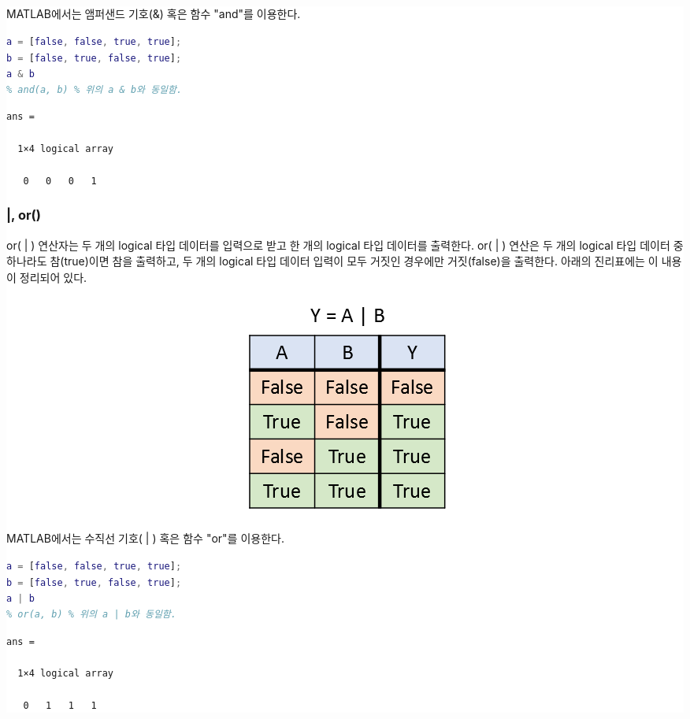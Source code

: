 MATLAB에서는 앰퍼샌드 기호(&) 혹은 함수 "and"를 이용한다.

```matlab
a = [false, false, true, true];
b = [false, true, false, true];
a & b 
% and(a, b) % 위의 a & b와 동일함.
```
```
ans =

  1×4 logical array

   0   0   0   1
```

### \|, or()

or( \| ) 연산자는 두 개의 logical 타입 데이터를 입력으로 받고 한 개의 logical 타입 데이터를 출력한다. or( \| ) 연산은 두 개의 logical 타입 데이터 중 하나라도 참(true)이면 참을 출력하고, 두 개의 logical 타입 데이터 입력이 모두 거짓인 경우에만 거짓(false)을 출력한다. 아래의 진리표에는 이 내용이 정리되어 있다.

<p align = "center">
     <img src = "https://raw.githubusercontent.com/matlabtutorial/matlabtutorial.github.io/main/images/matlab_basics/2.%20variables/4.%20logicals/truth_table_or.png">
     <br>
</p>

MATLAB에서는 수직선 기호( \| ) 혹은 함수 "or"를 이용한다.

```matlab
a = [false, false, true, true];
b = [false, true, false, true];
a | b 
% or(a, b) % 위의 a | b와 동일함.
```
```
ans =

  1×4 logical array

   0   1   1   1
```

